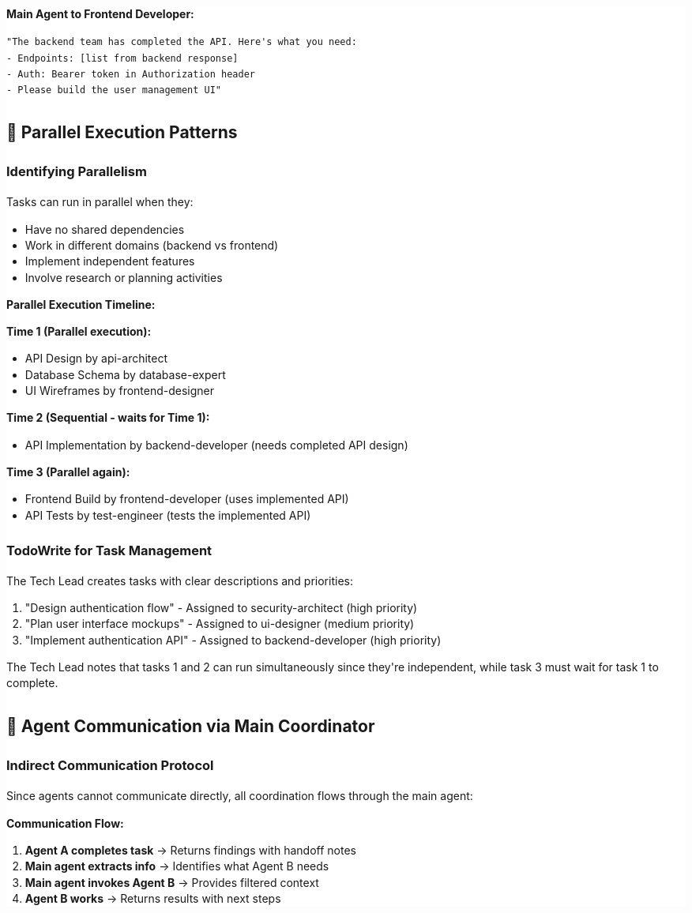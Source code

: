 **Main Agent to Frontend Developer:**
```
"The backend team has completed the API. Here's what you need:
- Endpoints: [list from backend response]
- Auth: Bearer token in Authorization header
- Please build the user management UI"
```

## 🚀 Parallel Execution Patterns

### Identifying Parallelism

Tasks can run in parallel when they:
- Have no shared dependencies
- Work in different domains (backend vs frontend)
- Implement independent features
- Involve research or planning activities

**Parallel Execution Timeline:**

**Time 1 (Parallel execution):**
- API Design by api-architect
- Database Schema by database-expert
- UI Wireframes by frontend-designer

**Time 2 (Sequential - waits for Time 1):**
- API Implementation by backend-developer (needs completed API design)

**Time 3 (Parallel again):**
- Frontend Build by frontend-developer (uses implemented API)
- API Tests by test-engineer (tests the implemented API)

### TodoWrite for Task Management

The Tech Lead creates tasks with clear descriptions and priorities:

1. "Design authentication flow" - Assigned to security-architect (high priority)
2. "Plan user interface mockups" - Assigned to ui-designer (medium priority)
3. "Implement authentication API" - Assigned to backend-developer (high priority)

The Tech Lead notes that tasks 1 and 2 can run simultaneously since they're independent, while task 3 must wait for task 1 to complete.

## 💬 Agent Communication via Main Coordinator

### Indirect Communication Protocol

Since agents cannot communicate directly, all coordination flows through the main agent:

**Communication Flow:**

1. **Agent A completes task** → Returns findings with handoff notes
2. **Main agent extracts info** → Identifies what Agent B needs  
3. **Main agent invokes Agent B** → Provides filtered context
4. **Agent B works** → Returns results with next steps
